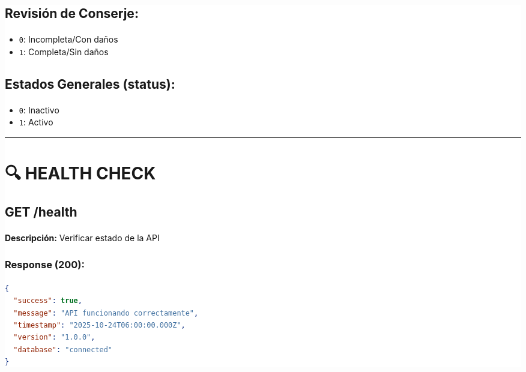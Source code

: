 ## Revisión de Conserje:
- `0`: Incompleta/Con daños
- `1`: Completa/Sin daños

## Estados Generales (status):
- `0`: Inactivo
- `1`: Activo

---

# 🔍 HEALTH CHECK

## GET /health
**Descripción:** Verificar estado de la API

### Response (200):
```json
{
  "success": true,
  "message": "API funcionando correctamente",
  "timestamp": "2025-10-24T06:00:00.000Z",
  "version": "1.0.0",
  "database": "connected"
}
```
